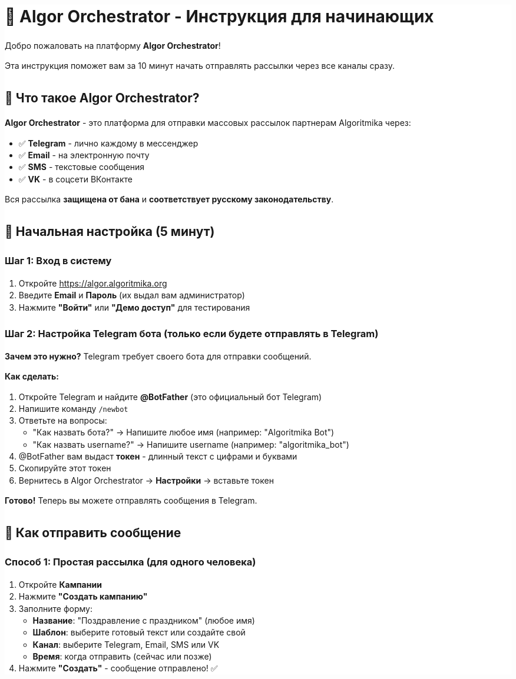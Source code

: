 # 🚀 Algor Orchestrator - Инструкция для начинающих

Добро пожаловать на платформу **Algor Orchestrator**! 

Эта инструкция поможет вам за 10 минут начать отправлять рассылки через все каналы сразу.

## 📱 Что такое Algor Orchestrator?

**Algor Orchestrator** - это платформа для отправки массовых рассылок партнерам Algoritmika через:
- ✅ **Telegram** - лично каждому в мессенджер
- ✅ **Email** - на электронную почту
- ✅ **SMS** - текстовые сообщения
- ✅ **VK** - в соцсети ВКонтакте

Вся рассылка **защищена от бана** и **соответствует русскому законодательству**.

## 🎯 Начальная настройка (5 минут)

### Шаг 1: Вход в систему

1. Откройте https://algor.algoritmika.org
2. Введите **Email** и **Пароль** (их выдал вам администратор)
3. Нажмите **"Войти"** или **"Демо доступ"** для тестирования

### Шаг 2: Настройка Telegram бота (только если будете отправлять в Telegram)

**Зачем это нужно?** Telegram требует своего бота для отправки сообщений.

**Как сделать:**

1. Откройте Telegram и найдите **@BotFather** (это официальный бот Telegram)
2. Напишите команду `/newbot`
3. Ответьте на вопросы:
   - "Как назвать бота?" → Напишите любое имя (например: "Algoritmika Bot")
   - "Как назвать username?" → Напишите username (например: "algoritmika_bot")
4. @BotFather вам выдаст **токен** - длинный текст с цифрами и буквами
5. Скопируйте этот токен
6. Вернитесь в Algor Orchestrator → **Настройки** → вставьте токен

**Готово!** Теперь вы можете отправлять сообщения в Telegram.

## 💬 Как отправить сообщение

### Способ 1: Простая рассылка (для одного человека)

1. Откройте **Кампании**
2. Нажмите **"Создать кампанию"**
3. Заполните форму:
   - **Название**: "Поздравление с праздником" (любое имя)
   - **Шаблон**: выберите готовый текст или создайте свой
   - **Канал**: выберите Telegram, Email, SMS или VK
   - **Время**: когда отправить (сейчас или позже)
4. Нажмите **"Создать"** - сообщение отправлено! ✅
